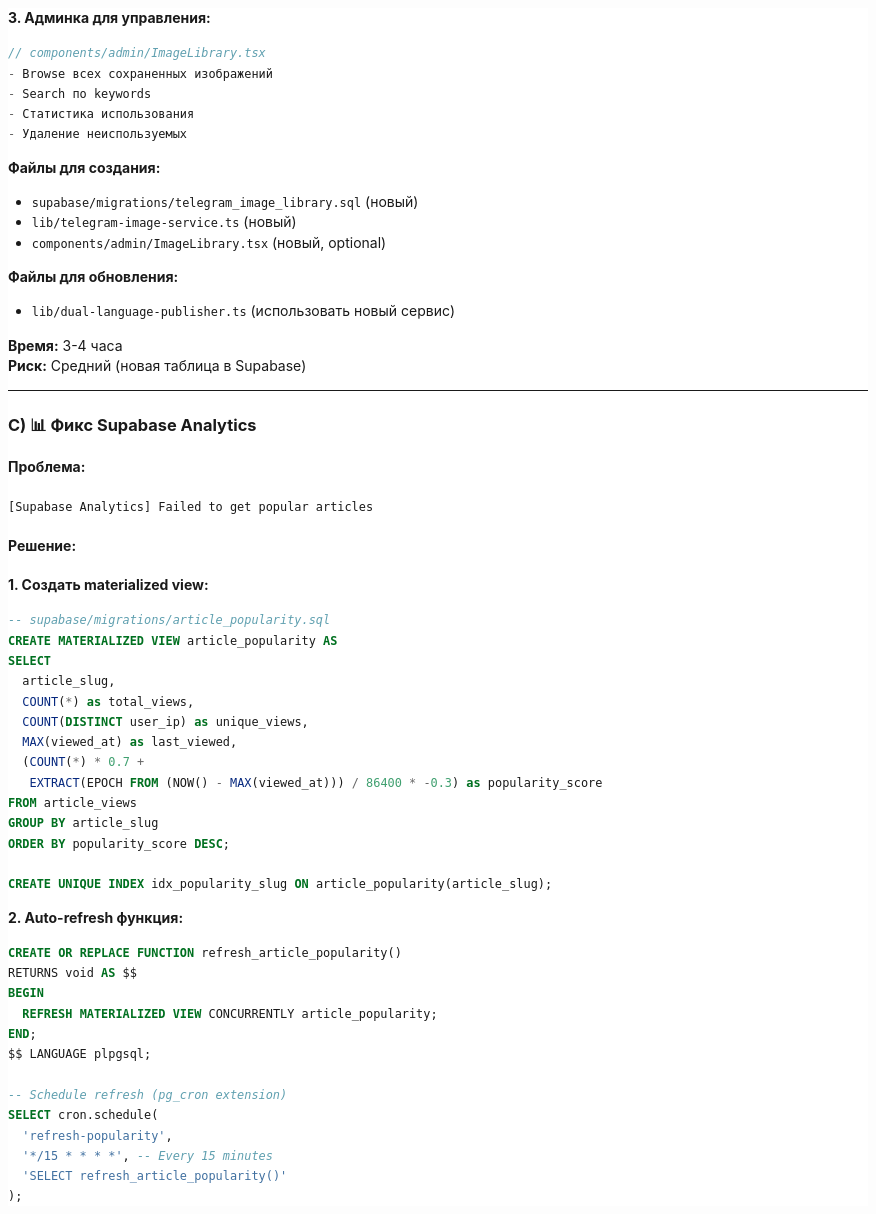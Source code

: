**3. Админка для управления:**
```typescript
// components/admin/ImageLibrary.tsx
- Browse всех сохраненных изображений
- Search по keywords
- Статистика использования
- Удаление неиспользуемых
```

**Файлы для создания:**
- `supabase/migrations/telegram_image_library.sql` (новый)
- `lib/telegram-image-service.ts` (новый)
- `components/admin/ImageLibrary.tsx` (новый, optional)

**Файлы для обновления:**
- `lib/dual-language-publisher.ts` (использовать новый сервис)

**Время:** 3-4 часа  
**Риск:** Средний (новая таблица в Supabase)

---

### C) 📊 Фикс Supabase Analytics

#### Проблема:
```
[Supabase Analytics] Failed to get popular articles
```

#### Решение:

**1. Создать materialized view:**
```sql
-- supabase/migrations/article_popularity.sql
CREATE MATERIALIZED VIEW article_popularity AS
SELECT 
  article_slug,
  COUNT(*) as total_views,
  COUNT(DISTINCT user_ip) as unique_views,
  MAX(viewed_at) as last_viewed,
  (COUNT(*) * 0.7 + 
   EXTRACT(EPOCH FROM (NOW() - MAX(viewed_at))) / 86400 * -0.3) as popularity_score
FROM article_views
GROUP BY article_slug
ORDER BY popularity_score DESC;

CREATE UNIQUE INDEX idx_popularity_slug ON article_popularity(article_slug);
```

**2. Auto-refresh функция:**
```sql
CREATE OR REPLACE FUNCTION refresh_article_popularity()
RETURNS void AS $$
BEGIN
  REFRESH MATERIALIZED VIEW CONCURRENTLY article_popularity;
END;
$$ LANGUAGE plpgsql;

-- Schedule refresh (pg_cron extension)
SELECT cron.schedule(
  'refresh-popularity',
  '*/15 * * * *', -- Every 15 minutes
  'SELECT refresh_article_popularity()'
);
```
